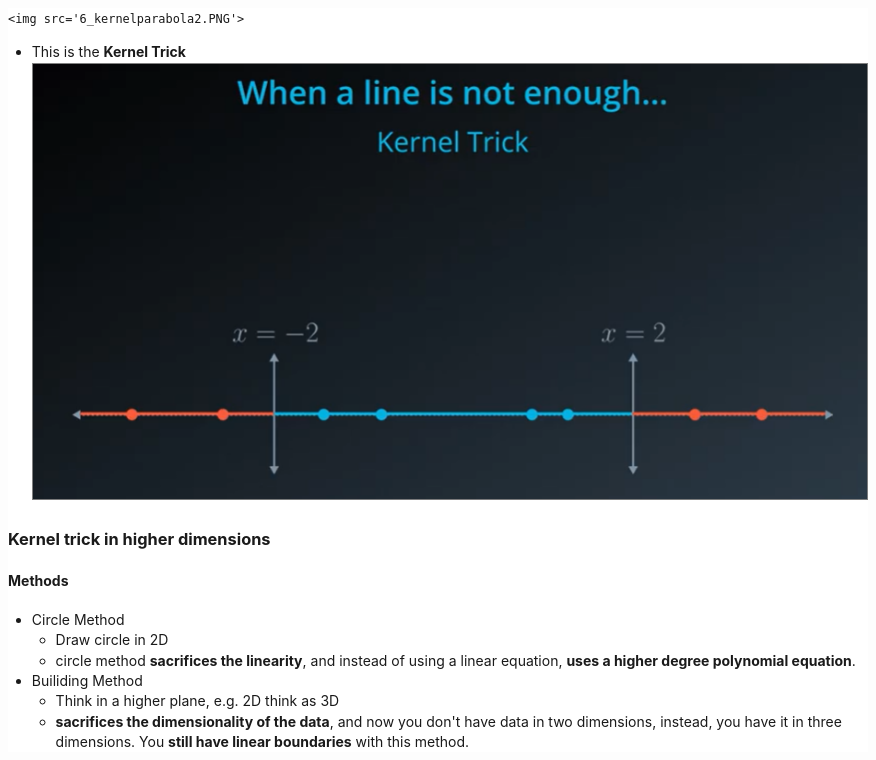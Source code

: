     <img src='6_kernelparabola2.PNG'>
- This is the **Kernel Trick**
    <img src='6_kerneltrick.PNG'>

### Kernel trick in higher dimensions
#### Methods
- Circle Method
  - Draw circle in 2D
  - circle method **sacrifices the linearity**, and instead of using a linear equation, **uses a higher degree polynomial equation**.
- Builiding Method
  - Think in a higher plane, e.g. 2D think as 3D
  - **sacrifices the dimensionality of the data**, and now you don't have data in two dimensions, instead, you have it in three dimensions. You **still have linear boundaries** with this method.